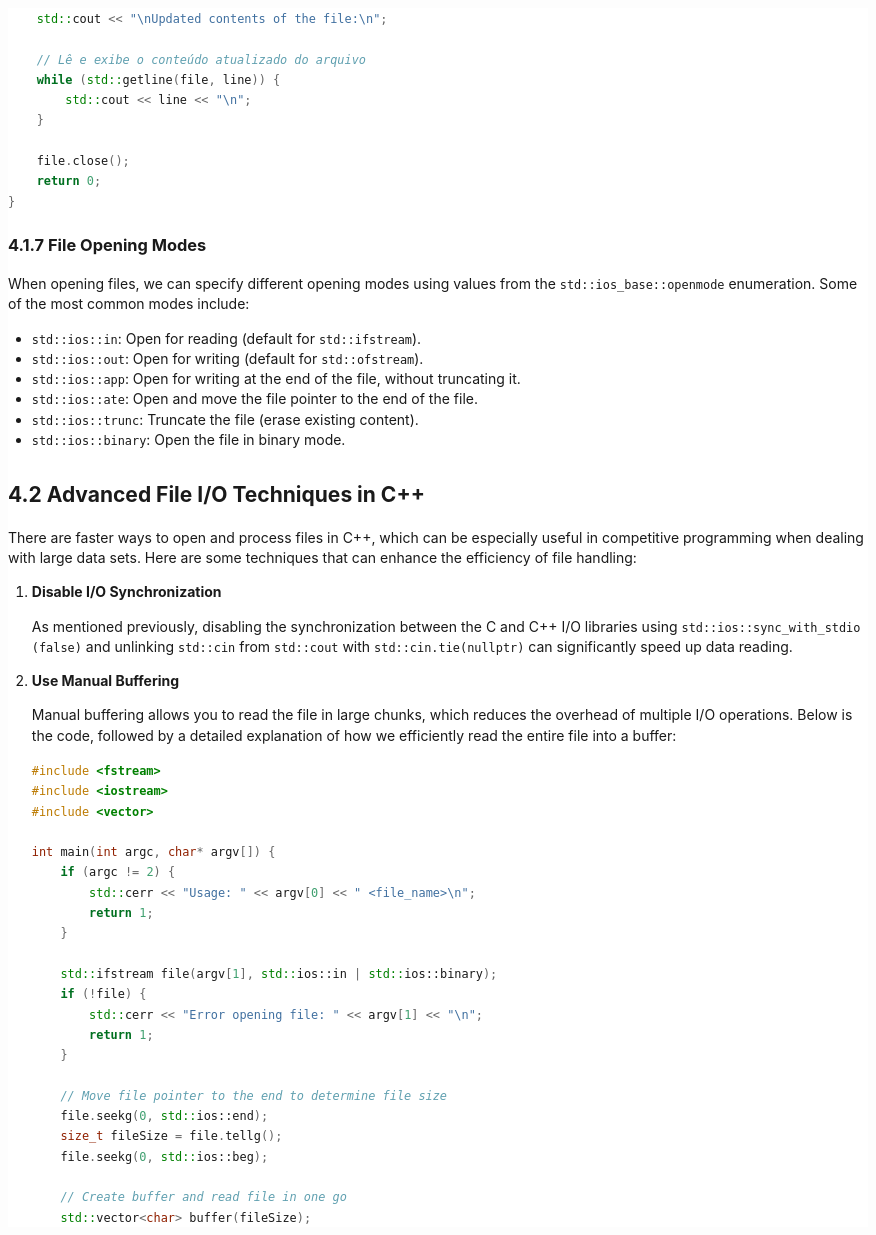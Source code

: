 ```cpp
    std::cout << "\nUpdated contents of the file:\n";

    // Lê e exibe o conteúdo atualizado do arquivo
    while (std::getline(file, line)) {
        std::cout << line << "\n";
    }

    file.close();
    return 0;
}
```

### 4.1.7 File Opening Modes

When opening files, we can specify different opening modes using values from the `std::ios_base::openmode` enumeration. Some of the most common modes include:

- `std::ios::in`: Open for reading (default for `std::ifstream`).
- `std::ios::out`: Open for writing (default for `std::ofstream`).
- `std::ios::app`: Open for writing at the end of the file, without truncating it.
- `std::ios::ate`: Open and move the file pointer to the end of the file.
- `std::ios::trunc`: Truncate the file (erase existing content).
- `std::ios::binary`: Open the file in binary mode.

## 4.2 Advanced File I/O Techniques in C++

There are faster ways to open and process files in C++, which can be especially useful in competitive programming when dealing with large data sets. Here are some techniques that can enhance the efficiency of file handling:

1. **Disable I/O Synchronization**

   As mentioned previously, disabling the synchronization between the C and C++ I/O libraries using `std::ios::sync_with_stdio(false)` and unlinking `std::cin` from `std::cout` with `std::cin.tie(nullptr)` can significantly speed up data reading.

2. **Use Manual Buffering**

   Manual buffering allows you to read the file in large chunks, which reduces the overhead of multiple I/O operations. Below is the code, followed by a detailed explanation of how we efficiently read the entire file into a buffer:

   ```cpp
   #include <fstream>
   #include <iostream>
   #include <vector>

   int main(int argc, char* argv[]) {
       if (argc != 2) {
           std::cerr << "Usage: " << argv[0] << " <file_name>\n";
           return 1;
       }

       std::ifstream file(argv[1], std::ios::in | std::ios::binary);
       if (!file) {
           std::cerr << "Error opening file: " << argv[1] << "\n";
           return 1;
       }

       // Move file pointer to the end to determine file size
       file.seekg(0, std::ios::end);
       size_t fileSize = file.tellg();
       file.seekg(0, std::ios::beg);

       // Create buffer and read file in one go
       std::vector<char> buffer(fileSize);
   ```